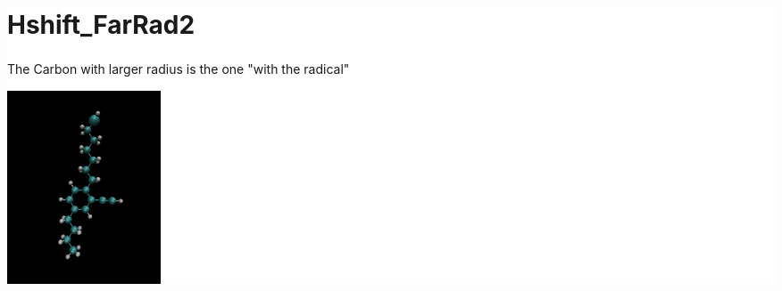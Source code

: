 # Hshift_FarRad2
The Carbon with larger radius is the one "with the radical"
<div style="display: flex;">
<img src="/8_1-Hshift_FarRad2/opt.png" alt="Image 1" width="20%">